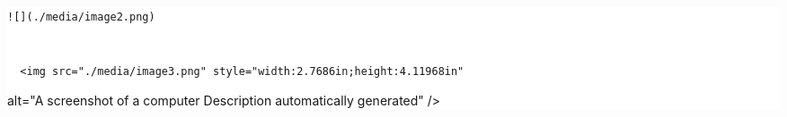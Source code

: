     ![](./media/image2.png)


      <img src="./media/image3.png" style="width:2.7686in;height:4.11968in"
alt="A screenshot of a computer Description automatically generated" />
